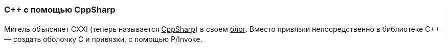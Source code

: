  <a name="C++_via_Cxxi" />


### <a name="c-via-cppsharp"></a>C++ с помощью CppSharp

Мигель объясняет CXXI (теперь называется [CppSharp](https://github.com/mono/CppSharp)) в своем [блог](https://tirania.org/blog/archive/2011/Dec-19.html). Вместо привязки непосредственно в библиотеке C++ — создать оболочку C и привязки, с помощью P/Invoke.

